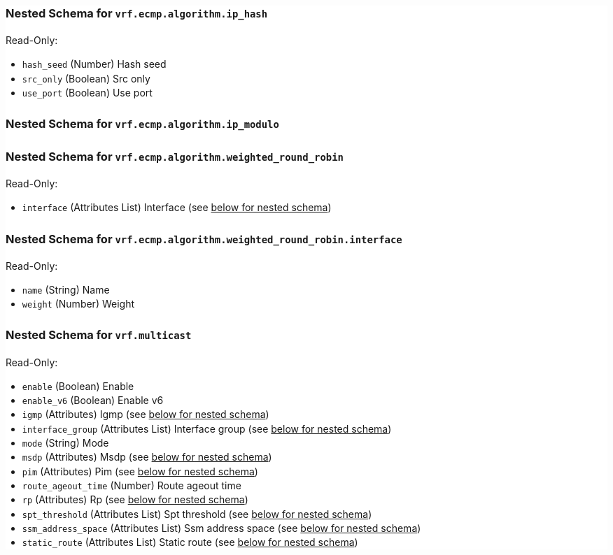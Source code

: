 
<a id="nestedatt--vrf--ecmp--algorithm--ip_hash"></a>
### Nested Schema for `vrf.ecmp.algorithm.ip_hash`

Read-Only:

- `hash_seed` (Number) Hash seed
- `src_only` (Boolean) Src only
- `use_port` (Boolean) Use port


<a id="nestedatt--vrf--ecmp--algorithm--ip_modulo"></a>
### Nested Schema for `vrf.ecmp.algorithm.ip_modulo`


<a id="nestedatt--vrf--ecmp--algorithm--weighted_round_robin"></a>
### Nested Schema for `vrf.ecmp.algorithm.weighted_round_robin`

Read-Only:

- `interface` (Attributes List) Interface (see [below for nested schema](#nestedatt--vrf--ecmp--algorithm--weighted_round_robin--interface))

<a id="nestedatt--vrf--ecmp--algorithm--weighted_round_robin--interface"></a>
### Nested Schema for `vrf.ecmp.algorithm.weighted_round_robin.interface`

Read-Only:

- `name` (String) Name
- `weight` (Number) Weight





<a id="nestedatt--vrf--multicast"></a>
### Nested Schema for `vrf.multicast`

Read-Only:

- `enable` (Boolean) Enable
- `enable_v6` (Boolean) Enable v6
- `igmp` (Attributes) Igmp (see [below for nested schema](#nestedatt--vrf--multicast--igmp))
- `interface_group` (Attributes List) Interface group (see [below for nested schema](#nestedatt--vrf--multicast--interface_group))
- `mode` (String) Mode
- `msdp` (Attributes) Msdp (see [below for nested schema](#nestedatt--vrf--multicast--msdp))
- `pim` (Attributes) Pim (see [below for nested schema](#nestedatt--vrf--multicast--pim))
- `route_ageout_time` (Number) Route ageout time
- `rp` (Attributes) Rp (see [below for nested schema](#nestedatt--vrf--multicast--rp))
- `spt_threshold` (Attributes List) Spt threshold (see [below for nested schema](#nestedatt--vrf--multicast--spt_threshold))
- `ssm_address_space` (Attributes List) Ssm address space (see [below for nested schema](#nestedatt--vrf--multicast--ssm_address_space))
- `static_route` (Attributes List) Static route (see [below for nested schema](#nestedatt--vrf--multicast--static_route))
